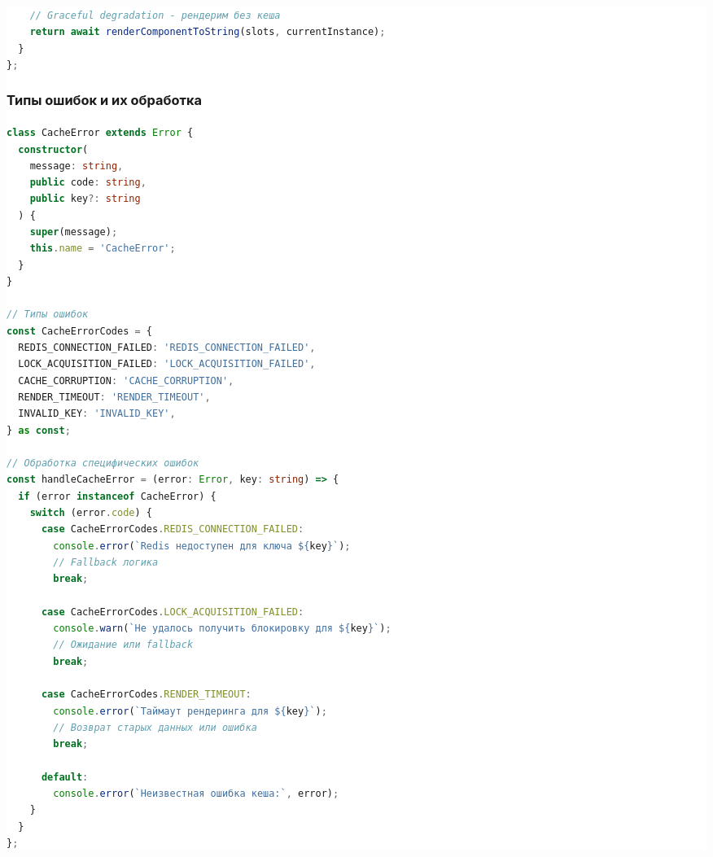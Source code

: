 ```typescript
    // Graceful degradation - рендерим без кеша
    return await renderComponentToString(slots, currentInstance);
  }
};
```

### Типы ошибок и их обработка

```typescript
class CacheError extends Error {
  constructor(
    message: string,
    public code: string,
    public key?: string
  ) {
    super(message);
    this.name = 'CacheError';
  }
}

// Типы ошибок
const CacheErrorCodes = {
  REDIS_CONNECTION_FAILED: 'REDIS_CONNECTION_FAILED',
  LOCK_ACQUISITION_FAILED: 'LOCK_ACQUISITION_FAILED',
  CACHE_CORRUPTION: 'CACHE_CORRUPTION',
  RENDER_TIMEOUT: 'RENDER_TIMEOUT',
  INVALID_KEY: 'INVALID_KEY',
} as const;

// Обработка специфических ошибок
const handleCacheError = (error: Error, key: string) => {
  if (error instanceof CacheError) {
    switch (error.code) {
      case CacheErrorCodes.REDIS_CONNECTION_FAILED:
        console.error(`Redis недоступен для ключа ${key}`);
        // Fallback логика
        break;

      case CacheErrorCodes.LOCK_ACQUISITION_FAILED:
        console.warn(`Не удалось получить блокировку для ${key}`);
        // Ожидание или fallback
        break;

      case CacheErrorCodes.RENDER_TIMEOUT:
        console.error(`Таймаут рендеринга для ${key}`);
        // Возврат старых данных или ошибка
        break;

      default:
        console.error(`Неизвестная ошибка кеша:`, error);
    }
  }
};
```
